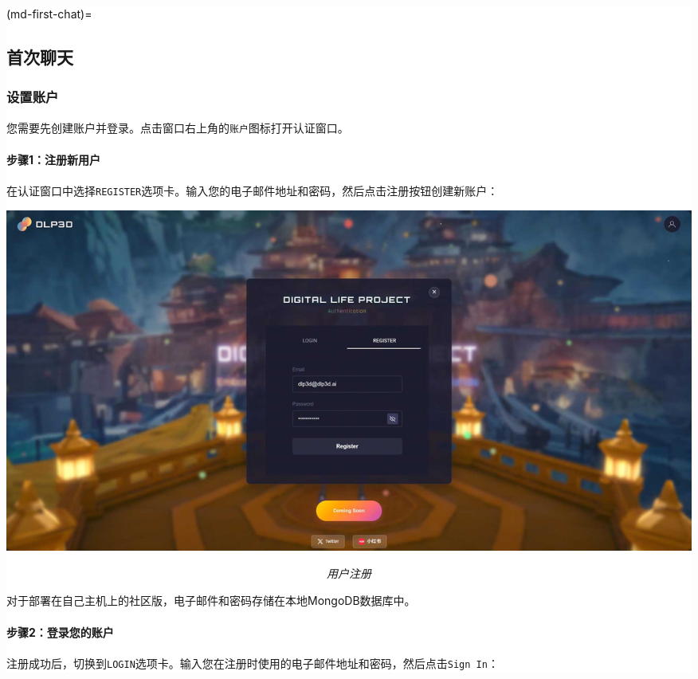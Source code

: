 
(md-first-chat)=

## 首次聊天

### 设置账户

您需要先创建账户并登录。点击窗口右上角的`账户`图标打开认证窗口。

#### 步骤1：注册新用户
在认证窗口中选择`REGISTER`选项卡。输入您的电子邮件地址和密码，然后点击注册按钮创建新账户：

<div style="text-align: center;">
  <img src="../../_static/en/getting_started/registration.jpg" style="width: 100%; max-width: 100%;">
  <p><em>用户注册</em></p>
</div>

对于部署在自己主机上的社区版，电子邮件和密码存储在本地MongoDB数据库中。

#### 步骤2：登录您的账户
注册成功后，切换到`LOGIN`选项卡。输入您在注册时使用的电子邮件地址和密码，然后点击`Sign In`：

<div style="text-align: center;">